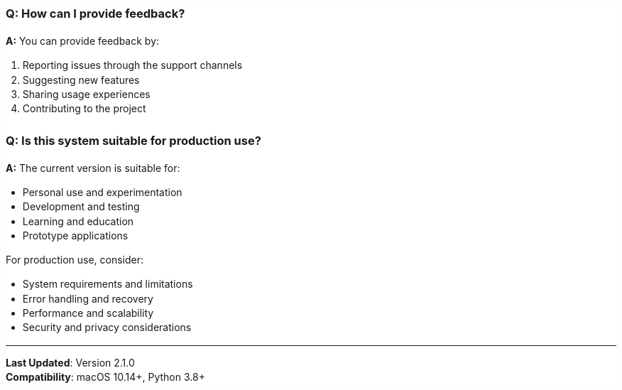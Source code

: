 ### Q: How can I provide feedback?

**A:** You can provide feedback by:
1. Reporting issues through the support channels
2. Suggesting new features
3. Sharing usage experiences
4. Contributing to the project

### Q: Is this system suitable for production use?

**A:** The current version is suitable for:
- Personal use and experimentation
- Development and testing
- Learning and education
- Prototype applications

For production use, consider:
- System requirements and limitations
- Error handling and recovery
- Performance and scalability
- Security and privacy considerations

---

**Last Updated**: Version 2.1.0  
**Compatibility**: macOS 10.14+, Python 3.8+
